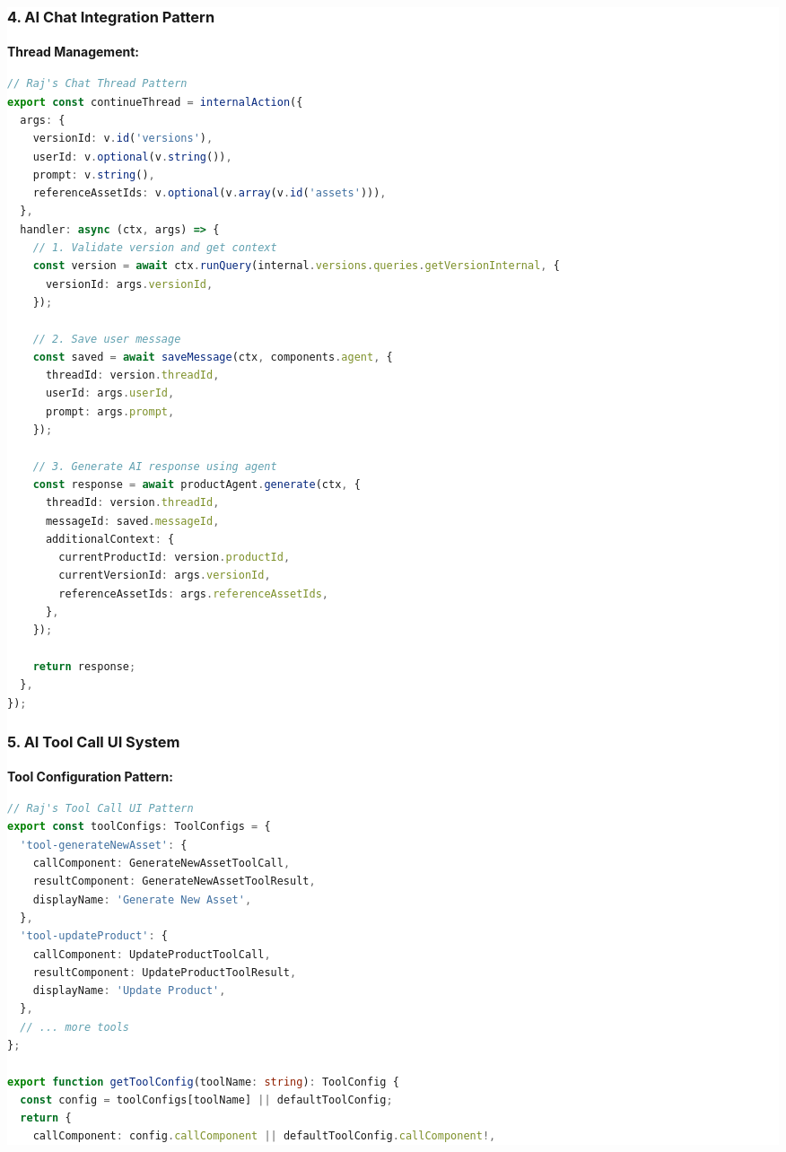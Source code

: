 ### 4. **AI Chat Integration Pattern**

**Thread Management:**
```typescript
// Raj's Chat Thread Pattern
export const continueThread = internalAction({
  args: {
    versionId: v.id('versions'),
    userId: v.optional(v.string()),
    prompt: v.string(),
    referenceAssetIds: v.optional(v.array(v.id('assets'))),
  },
  handler: async (ctx, args) => {
    // 1. Validate version and get context
    const version = await ctx.runQuery(internal.versions.queries.getVersionInternal, {
      versionId: args.versionId,
    });

    // 2. Save user message
    const saved = await saveMessage(ctx, components.agent, {
      threadId: version.threadId,
      userId: args.userId,
      prompt: args.prompt,
    });

    // 3. Generate AI response using agent
    const response = await productAgent.generate(ctx, {
      threadId: version.threadId,
      messageId: saved.messageId,
      additionalContext: {
        currentProductId: version.productId,
        currentVersionId: args.versionId,
        referenceAssetIds: args.referenceAssetIds,
      },
    });

    return response;
  },
});
```

### 5. **AI Tool Call UI System**

**Tool Configuration Pattern:**
```typescript
// Raj's Tool Call UI Pattern
export const toolConfigs: ToolConfigs = {
  'tool-generateNewAsset': {
    callComponent: GenerateNewAssetToolCall,
    resultComponent: GenerateNewAssetToolResult,
    displayName: 'Generate New Asset',
  },
  'tool-updateProduct': {
    callComponent: UpdateProductToolCall,
    resultComponent: UpdateProductToolResult,
    displayName: 'Update Product',
  },
  // ... more tools
};

export function getToolConfig(toolName: string): ToolConfig {
  const config = toolConfigs[toolName] || defaultToolConfig;
  return {
    callComponent: config.callComponent || defaultToolConfig.callComponent!,
```